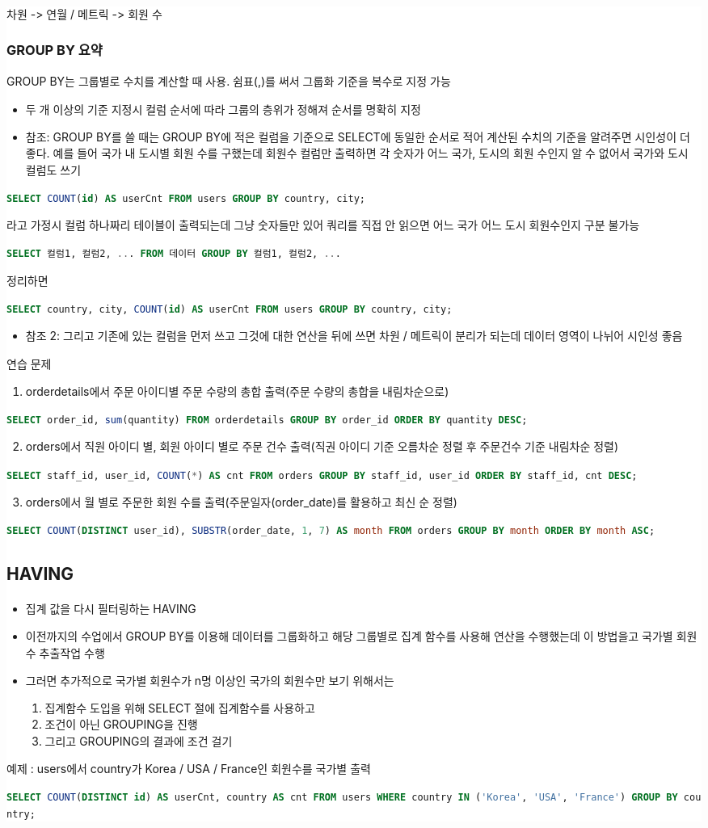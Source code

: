 차원 -> 연월 / 메트릭 -> 회원 수

### GROUP BY 요약
GROUP BY는 그룹별로 수치를 계산할 때 사용. 쉼표(,)를 써서 그룹화 기준을 복수로 지정 가능
  - 두 개 이상의 기준 지정시 컬럼 순서에 따라 그룹의 층위가 정해져 순서를 명확히 지정

* 참조: GROUP BY를 쓸 때는 GROUP BY에 적은 컬럼을 기준으로 SELECT에 동일한 순서로 적어 계산된 수치의 기준을 알려주면 시인성이 더 좋다. 예를 들어 국가 내 도시별 회원 수를 구했는데 회원수 컬럼만 출력하면 각 숫자가 어느 국가, 도시의 회원 수인지 알 수 없어서 국가와 도시 컬럼도 쓰기

```sql
SELECT COUNT(id) AS userCnt FROM users GROUP BY country, city;
```
라고 가정시 컬럼 하나짜리 테이블이 출력되는데 그냥 숫자들만 있어 쿼리를 직접 안 읽으면 어느 국가 어느 도시 회원수인지 구분 불가능

```sql
SELECT 컬럼1, 컬럼2, ... FROM 데이터 GROUP BY 컬럼1, 컬럼2, ...
```
정리하면
```sql
SELECT country, city, COUNT(id) AS userCnt FROM users GROUP BY country, city;
```

* 참조 2: 그리고 기존에 있는 컬럼을 먼저 쓰고 그것에 대한 연산을 뒤에 쓰면 차원 / 메트릭이 분리가 되는데 데이터 영역이 나뉘어 시인성 좋음

연습 문제
1. orderdetails에서 주문 아이디별 주문 수량의 총합 출력(주문 수량의 총합을 내림차순으로)
```sql
SELECT order_id, sum(quantity) FROM orderdetails GROUP BY order_id ORDER BY quantity DESC;
```

2. orders에서 직원 아이디 별, 회원 아이디 별로 주문 건수 출력(직권 아이디 기준 오름차순 정렬 후 주문건수 기준 내림차순 정렬)
```sql
SELECT staff_id, user_id, COUNT(*) AS cnt FROM orders GROUP BY staff_id, user_id ORDER BY staff_id, cnt DESC;
```

3. orders에서 월 별로 주문한 회원 수를 출력(주문일자(order_date)를 활용하고 최신 순 정렬)
```sql
SELECT COUNT(DISTINCT user_id), SUBSTR(order_date, 1, 7) AS month FROM orders GROUP BY month ORDER BY month ASC;
```

## HAVING
- 집계 값을 다시 필터링하는 HAVING
- 이전까지의 수업에서 GROUP BY를 이용해 데이터를 그룹화하고 해당 그룹별로 집계 함수를 사용해 연산을 수행했는데 이 방법을고 국가별 회원수 추출작업 수행

- 그러면 추가적으로 국가별 회원수가 n명 이상인 국가의 회원수만 보기 위해서는 
  
  1. 집계함수 도입을 위해 SELECT 절에 집계함수를 사용하고 
  2. 조건이 아닌 GROUPING을 진행
  3. 그리고 GROUPING의 결과에 조건 걸기

예제 : users에서 country가 Korea / USA / France인 회원수를 국가별 출력
```sql
SELECT COUNT(DISTINCT id) AS userCnt, country AS cnt FROM users WHERE country IN ('Korea', 'USA', 'France') GROUP BY country;
```
